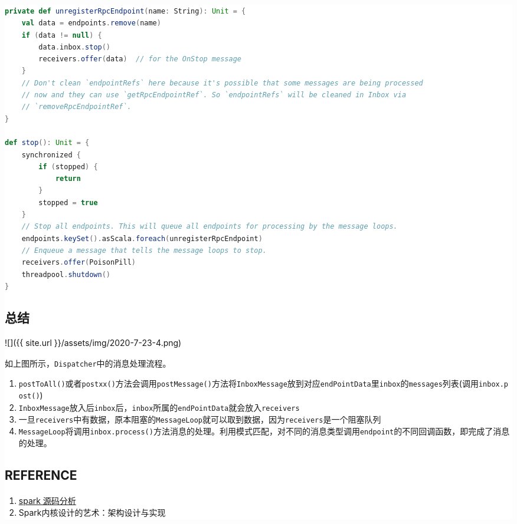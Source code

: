   ```scala
  private def unregisterRpcEndpoint(name: String): Unit = {
      val data = endpoints.remove(name)
      if (data != null) {
          data.inbox.stop()
          receivers.offer(data)  // for the OnStop message
      }
      // Don't clean `endpointRefs` here because it's possible that some messages are being processed
      // now and they can use `getRpcEndpointRef`. So `endpointRefs` will be cleaned in Inbox via
      // `removeRpcEndpointRef`.
  }
  
  def stop(): Unit = {
      synchronized {
          if (stopped) {
              return
          }
          stopped = true
      }
      // Stop all endpoints. This will queue all endpoints for processing by the message loops.
      endpoints.keySet().asScala.foreach(unregisterRpcEndpoint)
      // Enqueue a message that tells the message loops to stop.
      receivers.offer(PoisonPill)
      threadpool.shutdown()
  }
  ```


## 总结

![]({{ site.url }}/assets/img/2020-7-23-4.png)

如上图所示，`Dispatcher`中的消息处理流程。

1. `postToAll()`或者`postxx()`方法会调用`postMessage()`方法将`InboxMessage`放到对应`endPointData`里`inbox`的`messages`列表(调用`inbox.post()`)
2. `InboxMessage`放入后`inbox`后，`inbox`所属的`endPointData`就会放入`receivers`
3. 一旦`receivers`中有数据，原本阻塞的`MessageLoop`就可以取到数据，因为`receivers`是一个阻塞队列
4. `MessageLoop`将调用`inbox.process()`方法消息的处理。利用模式匹配，对不同的消息类型调用`endpoint`的不同回调函数，即完成了消息的处理。

## REFERENCE

1. [spark 源码分析](https://www.cnblogs.com/johnny666888/p/11259944.html)
2. Spark内核设计的艺术：架构设计与实现